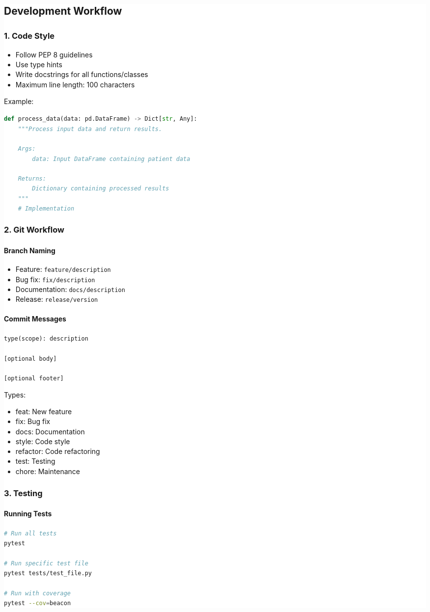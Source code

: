 ## Development Workflow

### 1. Code Style
- Follow PEP 8 guidelines
- Use type hints
- Write docstrings for all functions/classes
- Maximum line length: 100 characters

Example:
```python
def process_data(data: pd.DataFrame) -> Dict[str, Any]:
    """Process input data and return results.

    Args:
        data: Input DataFrame containing patient data

    Returns:
        Dictionary containing processed results
    """
    # Implementation
```

### 2. Git Workflow

#### Branch Naming
- Feature: `feature/description`
- Bug fix: `fix/description`
- Documentation: `docs/description`
- Release: `release/version`

#### Commit Messages
```
type(scope): description

[optional body]

[optional footer]
```

Types:
- feat: New feature
- fix: Bug fix
- docs: Documentation
- style: Code style
- refactor: Code refactoring
- test: Testing
- chore: Maintenance

### 3. Testing

#### Running Tests
```bash
# Run all tests
pytest

# Run specific test file
pytest tests/test_file.py

# Run with coverage
pytest --cov=beacon
```
